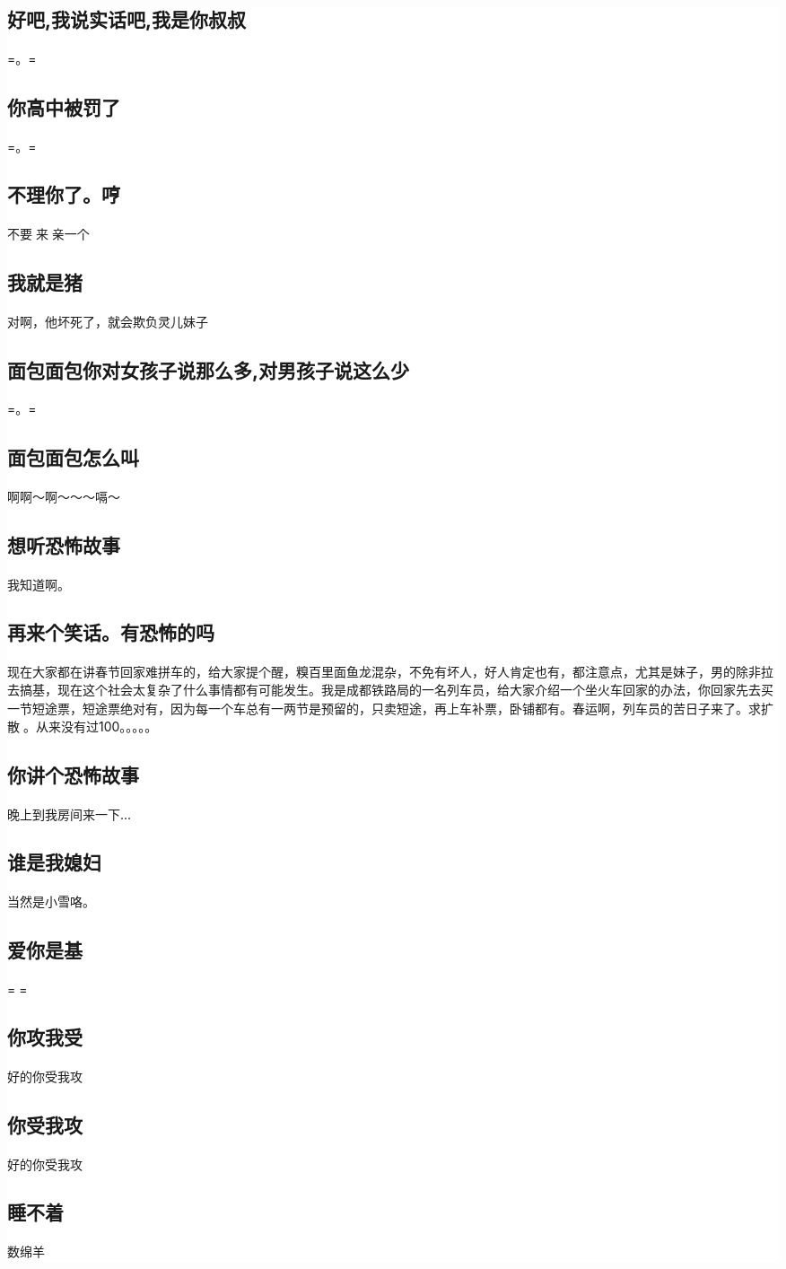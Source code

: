 ## 好吧,我说实话吧,我是你叔叔
=。=

## 你高中被罚了
=。=

## 不理你了。哼
不要 来 亲一个

## 我就是猪
对啊，他坏死了，就会欺负灵儿妹子

## 面包面包你对女孩子说那么多,对男孩子说这么少
=。=

## 面包面包怎么叫
啊啊～啊～～～嗝～

## 想听恐怖故事
我知道啊。

## 再来个笑话。有恐怖的吗
现在大家都在讲春节回家难拼车的，给大家提个醒，糗百里面鱼龙混杂，不免有坏人，好人肯定也有，都注意点，尤其是妹子，男的除非拉去搞基，现在这个社会太复杂了什么事情都有可能发生。我是成都铁路局的一名列车员，给大家介绍一个坐火车回家的办法，你回家先去买一节短途票，短途票绝对有，因为每一个车总有一两节是预留的，只卖短途，再上车补票，卧铺都有。春运啊，列车员的苦日子来了。求扩散 。从来没有过100。。。。。

## 你讲个恐怖故事
晚上到我房间来一下...

## 谁是我媳妇
当然是小雪咯。

## 爱你是基
= =

## 你攻我受
好的你受我攻

## 你受我攻
好的你受我攻

## 睡不着
数绵羊
